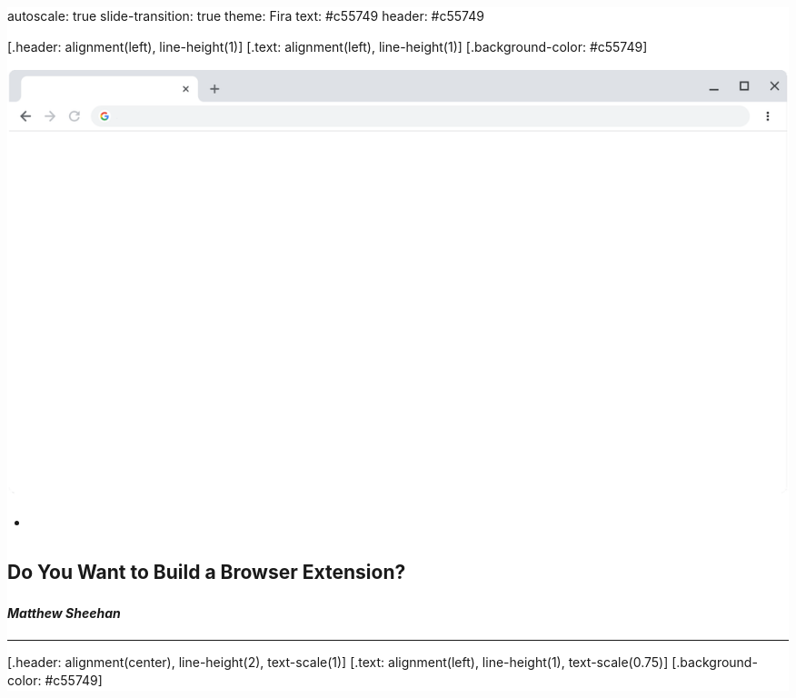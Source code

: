 autoscale: true
slide-transition: true
theme: Fira
text: #c55749
header: #c55749

[.header: alignment(left), line-height(1)]
[.text: alignment(left), line-height(1)]
[.background-color: #c55749]

![original fit](assets/chrome-desktop-ui.png)

-
## Do You Want to Build a Browser Extension?
#### _Matthew Sheehan_

---

[.header: alignment(center), line-height(2), text-scale(1)]
[.text: alignment(left), line-height(1), text-scale(0.75)]
[.background-color: #c55749]
